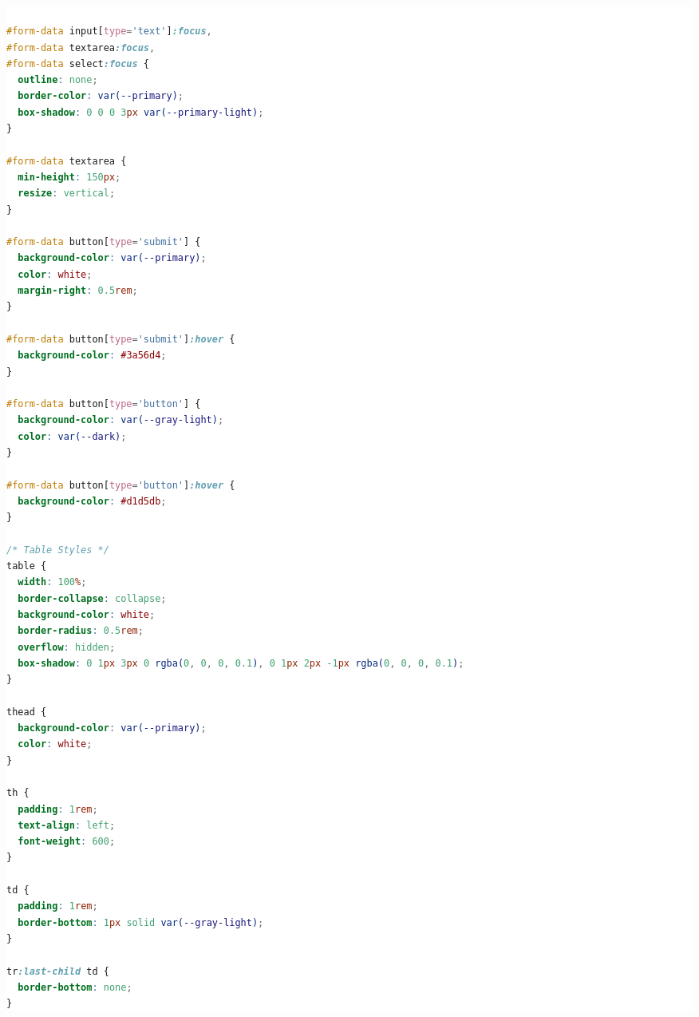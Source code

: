 ```css

#form-data input[type='text']:focus,
#form-data textarea:focus,
#form-data select:focus {
  outline: none;
  border-color: var(--primary);
  box-shadow: 0 0 0 3px var(--primary-light);
}

#form-data textarea {
  min-height: 150px;
  resize: vertical;
}

#form-data button[type='submit'] {
  background-color: var(--primary);
  color: white;
  margin-right: 0.5rem;
}

#form-data button[type='submit']:hover {
  background-color: #3a56d4;
}

#form-data button[type='button'] {
  background-color: var(--gray-light);
  color: var(--dark);
}

#form-data button[type='button']:hover {
  background-color: #d1d5db;
}

/* Table Styles */
table {
  width: 100%;
  border-collapse: collapse;
  background-color: white;
  border-radius: 0.5rem;
  overflow: hidden;
  box-shadow: 0 1px 3px 0 rgba(0, 0, 0, 0.1), 0 1px 2px -1px rgba(0, 0, 0, 0.1);
}

thead {
  background-color: var(--primary);
  color: white;
}

th {
  padding: 1rem;
  text-align: left;
  font-weight: 600;
}

td {
  padding: 1rem;
  border-bottom: 1px solid var(--gray-light);
}

tr:last-child td {
  border-bottom: none;
}

```